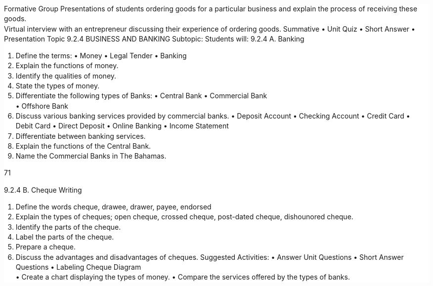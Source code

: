 Formative 
Group Presentations of students ordering goods for a particular business and explain 
the process of receiving these goods.   
Virtual interview with an entrepreneur discussing their experience of ordering goods. 
Summative 
• Unit Quiz 
• Short Answer 
• Presentation 
Topic 9.2.4  BUSINESS  AND BANKING 
Subtopic: 
Students will: 
9.2.4 A. Banking 
 
1. Define the terms: 
• 
Money 
• 
Legal Tender 
• 
Banking 
2. Explain the functions of money. 
3. Identify the qualities of money. 
4. State the types of money. 
5. Differentiate the following types of 
Banks: 
• Central Bank 
• Commercial Bank  
• Offshore Bank  
6. Discuss various banking services 
provided by commercial banks. 
• Deposit Account 
• Checking Account 
• Credit Card 
• Debit Card 
• Direct Deposit 
• Online Banking 
• Income Statement 
7. Differentiate between banking 
services. 
8. Explain the functions of the Central 
Bank.  
9. Name the Commercial Banks in The 
Bahamas. 
 


 
71 
 
9.2.4 B. Cheque Writing 
 
1. Define the words cheque, drawee, 
drawer, payee, endorsed 
2. Explain the types of cheques; open 
cheque, crossed cheque, post-dated 
cheque, dishounored cheque. 
3. Identify the parts of the cheque. 
4. Label the parts of the cheque. 
5. Prepare a cheque. 
6. Discuss the advantages and 
disadvantages of cheques. 
Suggested Activities: 
• Answer Unit Questions 
• Short Answer Questions 
• Labeling Cheque Diagram  
• Create a chart displaying the types of money. 
• Compare the services offered by the types of banks. 